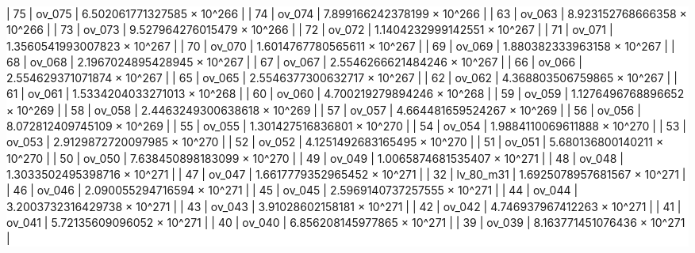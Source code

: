 | 75 | ov_075 | 6.502061771327585 × 10^266 |
| 74 | ov_074 | 7.899166242378199 × 10^266 |
| 63 | ov_063 | 8.923152768666358 × 10^266 |
| 73 | ov_073 | 9.527964276015479 × 10^266 |
| 72 | ov_072 | 1.1404232999142551 × 10^267 |
| 71 | ov_071 | 1.3560541993007823 × 10^267 |
| 70 | ov_070 | 1.6014767780565611 × 10^267 |
| 69 | ov_069 | 1.880382333963158 × 10^267 |
| 68 | ov_068 | 2.1967024895428945 × 10^267 |
| 67 | ov_067 | 2.5546266621484246 × 10^267 |
| 66 | ov_066 | 2.554629371071874 × 10^267 |
| 65 | ov_065 | 2.5546377300632717 × 10^267 |
| 62 | ov_062 | 4.368803506759865 × 10^267 |
| 61 | ov_061 | 1.5334204033271013 × 10^268 |
| 60 | ov_060 | 4.700219279894246 × 10^268 |
| 59 | ov_059 | 1.1276496768896652 × 10^269 |
| 58 | ov_058 | 2.4463249300638618 × 10^269 |
| 57 | ov_057 | 4.664481659524267 × 10^269 |
| 56 | ov_056 | 8.072812409745109 × 10^269 |
| 55 | ov_055 | 1.301427516836801 × 10^270 |
| 54 | ov_054 | 1.9884110069611888 × 10^270 |
| 53 | ov_053 | 2.9129872720097985 × 10^270 |
| 52 | ov_052 | 4.1251492683165495 × 10^270 |
| 51 | ov_051 | 5.680136800140211 × 10^270 |
| 50 | ov_050 | 7.638450898183099 × 10^270 |
| 49 | ov_049 | 1.0065874681535407 × 10^271 |
| 48 | ov_048 | 1.3033502495398716 × 10^271 |
| 47 | ov_047 | 1.6617779352965452 × 10^271 |
| 32 | lv_80_m31 | 1.6925078957681567 × 10^271 |
| 46 | ov_046 | 2.090055294716594 × 10^271 |
| 45 | ov_045 | 2.5969140737257555 × 10^271 |
| 44 | ov_044 | 3.2003732316429738 × 10^271 |
| 43 | ov_043 | 3.91028602158181 × 10^271 |
| 42 | ov_042 | 4.746937967412263 × 10^271 |
| 41 | ov_041 | 5.72135609096052 × 10^271 |
| 40 | ov_040 | 6.856208145977865 × 10^271 |
| 39 | ov_039 | 8.163771451076436 × 10^271 |